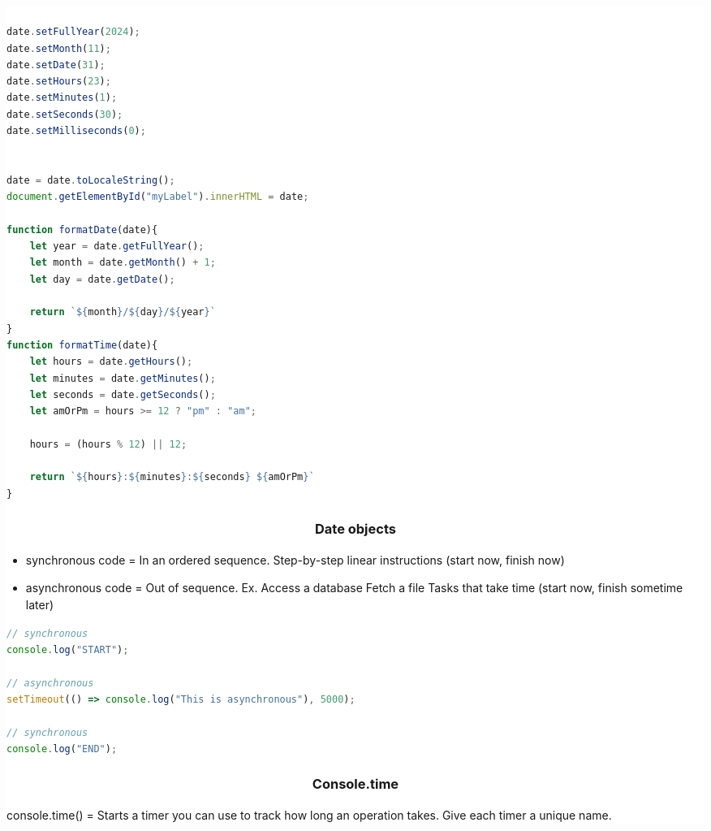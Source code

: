 ```js

date.setFullYear(2024);
date.setMonth(11);
date.setDate(31);
date.setHours(23);
date.setMinutes(1);
date.setSeconds(30);
date.setMilliseconds(0);


date = date.toLocaleString();
document.getElementById("myLabel").innerHTML = date;

function formatDate(date){
    let year = date.getFullYear();
    let month = date.getMonth() + 1;
    let day = date.getDate();

    return `${month}/${day}/${year}`
}
function formatTime(date){
    let hours = date.getHours();
    let minutes = date.getMinutes();
    let seconds = date.getSeconds();
    let amOrPm = hours >= 12 ? "pm" : "am";

    hours = (hours % 12) || 12;

    return `${hours}:${minutes}:${seconds} ${amOrPm}`
}
```

<h3 align="center">Date objects</h3>

 - synchronous code = In an ordered sequence. Step-by-step linear instructions (start now, finish now)

- asynchronous code = Out of sequence. Ex. Access a database  Fetch a file Tasks that take time (start now, finish sometime later)

```js
// synchronous
console.log("START");

// asynchronous
setTimeout(() => console.log("This is asynchronous"), 5000);

// synchronous
console.log("END");
```

<h3 align="center">Console.time</h3>

 console.time() = Starts a timer you can use to  track how long an operation takes. Give each timer a unique name.
